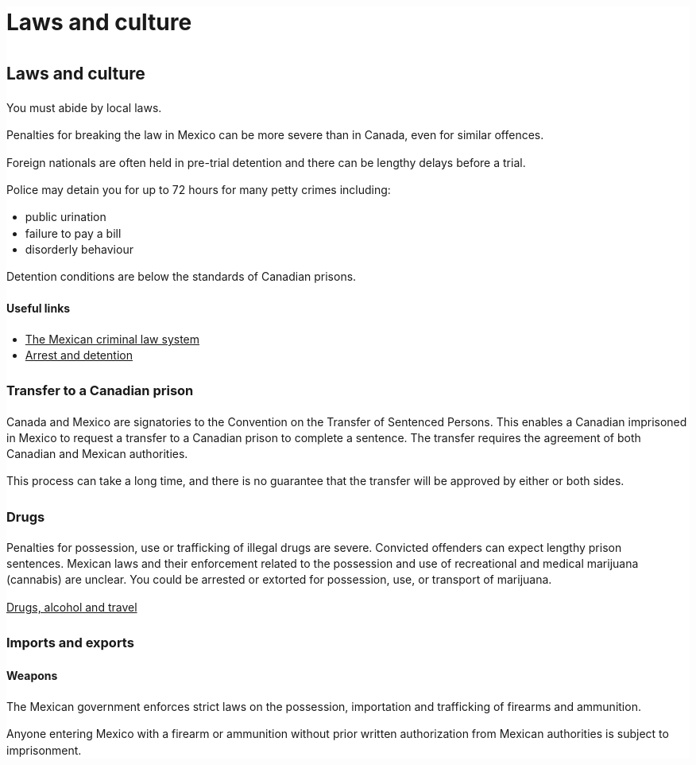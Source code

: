 # Laws and culture

## Laws and culture

You must abide by local laws.

Penalties for breaking the law in Mexico can be more severe than in Canada, even for similar offences.

Foreign nationals are often held in pre-trial detention and there can be lengthy delays before a trial.

Police may detain you for up to 72 hours for many petty crimes including:

* public urination
* failure to pay a bill
* disorderly behaviour

Detention conditions are below the standards of Canadian prisons.

#### Useful links

* [The Mexican criminal law system](http://travel.gc.ca/travelling/advisories/mexico/mexican-criminal-law-system)
* [Arrest and detention](http://travel.gc.ca/assistance/emergency-info/arrest-detention)

### Transfer to a Canadian prison

Canada and Mexico are signatories to the Convention on the Transfer of Sentenced Persons. This enables a Canadian imprisoned in Mexico to request a transfer to a Canadian prison to complete a sentence. The transfer requires the agreement of both Canadian and Mexican authorities.

This process can take a long time, and there is no guarantee that the transfer will be approved by either or both sides.

### Drugs

Penalties for possession, use or trafficking of illegal drugs are severe. Convicted offenders can expect lengthy prison sentences. Mexican laws and their enforcement related to the possession and use of recreational and medical marijuana (cannabis) are unclear. You could be arrested or extorted for possession, use, or transport of marijuana.

[Drugs, alcohol and travel](https://travel.gc.ca/travelling/health-safety/drugs)

### Imports and exports

#### Weapons

The Mexican government enforces strict laws on the possession, importation and trafficking of firearms and ammunition.

Anyone entering Mexico with a firearm or ammunition without prior written authorization from Mexican authorities is subject to imprisonment.
